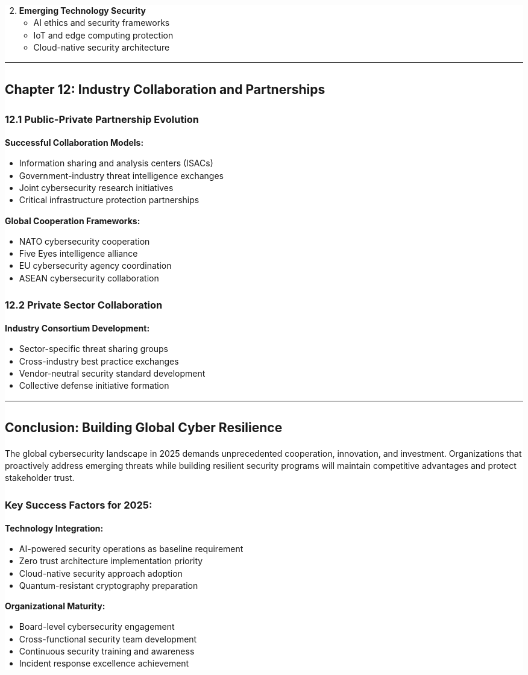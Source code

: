 2. **Emerging Technology Security**
   - AI ethics and security frameworks
   - IoT and edge computing protection
   - Cloud-native security architecture

---

## Chapter 12: Industry Collaboration and Partnerships

### 12.1 Public-Private Partnership Evolution

**Successful Collaboration Models:**
- Information sharing and analysis centers (ISACs)
- Government-industry threat intelligence exchanges
- Joint cybersecurity research initiatives
- Critical infrastructure protection partnerships

**Global Cooperation Frameworks:**
- NATO cybersecurity cooperation
- Five Eyes intelligence alliance
- EU cybersecurity agency coordination
- ASEAN cybersecurity collaboration

### 12.2 Private Sector Collaboration

**Industry Consortium Development:**
- Sector-specific threat sharing groups
- Cross-industry best practice exchanges
- Vendor-neutral security standard development
- Collective defense initiative formation

---

## Conclusion: Building Global Cyber Resilience

The global cybersecurity landscape in 2025 demands unprecedented cooperation, innovation, and investment. Organizations that proactively address emerging threats while building resilient security programs will maintain competitive advantages and protect stakeholder trust.

### Key Success Factors for 2025:

**Technology Integration:**
- AI-powered security operations as baseline requirement
- Zero trust architecture implementation priority
- Cloud-native security approach adoption
- Quantum-resistant cryptography preparation

**Organizational Maturity:**
- Board-level cybersecurity engagement
- Cross-functional security team development
- Continuous security training and awareness
- Incident response excellence achievement
